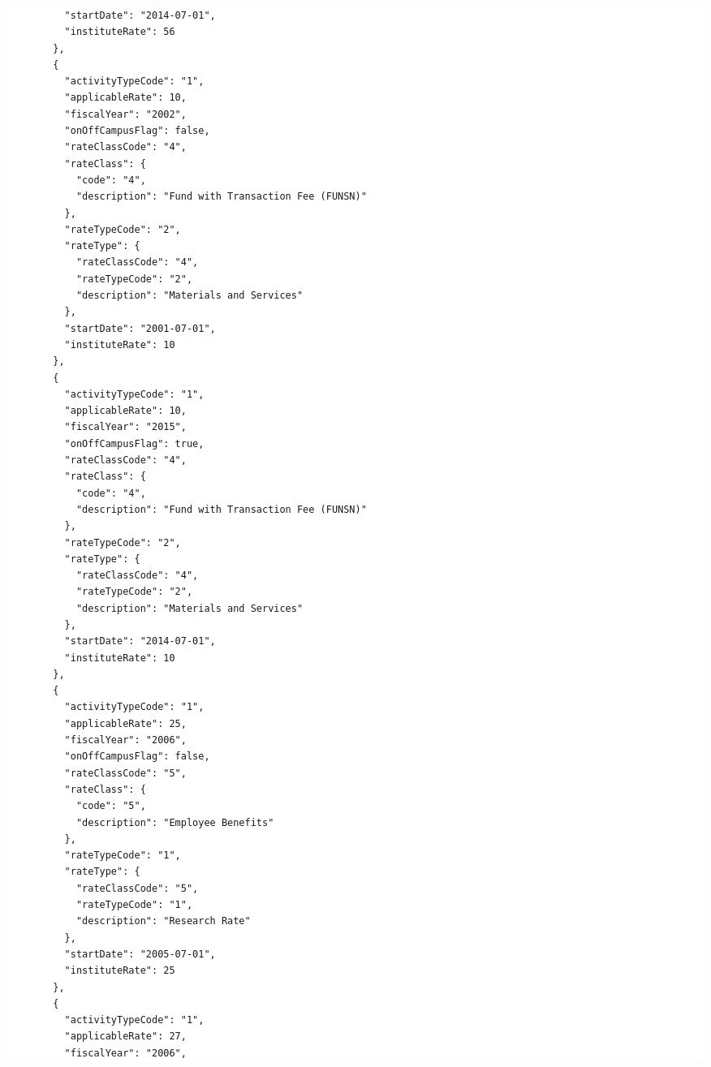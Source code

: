               "startDate": "2014-07-01",
              "instituteRate": 56
            },
            {
              "activityTypeCode": "1",
              "applicableRate": 10,
              "fiscalYear": "2002",
              "onOffCampusFlag": false,
              "rateClassCode": "4",
              "rateClass": {
                "code": "4",
                "description": "Fund with Transaction Fee (FUNSN)"
              },
              "rateTypeCode": "2",
              "rateType": {
                "rateClassCode": "4",
                "rateTypeCode": "2",
                "description": "Materials and Services"
              },
              "startDate": "2001-07-01",
              "instituteRate": 10
            },
            {
              "activityTypeCode": "1",
              "applicableRate": 10,
              "fiscalYear": "2015",
              "onOffCampusFlag": true,
              "rateClassCode": "4",
              "rateClass": {
                "code": "4",
                "description": "Fund with Transaction Fee (FUNSN)"
              },
              "rateTypeCode": "2",
              "rateType": {
                "rateClassCode": "4",
                "rateTypeCode": "2",
                "description": "Materials and Services"
              },
              "startDate": "2014-07-01",
              "instituteRate": 10
            },
            {
              "activityTypeCode": "1",
              "applicableRate": 25,
              "fiscalYear": "2006",
              "onOffCampusFlag": false,
              "rateClassCode": "5",
              "rateClass": {
                "code": "5",
                "description": "Employee Benefits"
              },
              "rateTypeCode": "1",
              "rateType": {
                "rateClassCode": "5",
                "rateTypeCode": "1",
                "description": "Research Rate"
              },
              "startDate": "2005-07-01",
              "instituteRate": 25
            },
            {
              "activityTypeCode": "1",
              "applicableRate": 27,
              "fiscalYear": "2006",
